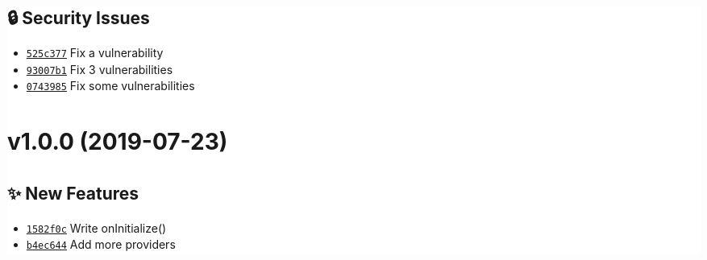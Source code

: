 ## 🔒 Security Issues
- [`525c377`](https://github.com/SPGoding/datapack-language-server/commit/525c377)  Fix a vulnerability 
- [`93007b1`](https://github.com/SPGoding/datapack-language-server/commit/93007b1)  Fix 3 vulnerabilities 
- [`0743985`](https://github.com/SPGoding/datapack-language-server/commit/0743985)  Fix some vulnerabilities

# v1.0.0 (2019-07-23)

## ✨ New Features
- [`1582f0c`](https://github.com/SPGoding/datapack-language-server/commit/1582f0c)  Write onInitialize() 
- [`b4ec644`](https://github.com/SPGoding/datapack-language-server/commit/b4ec644)  Add more providers
